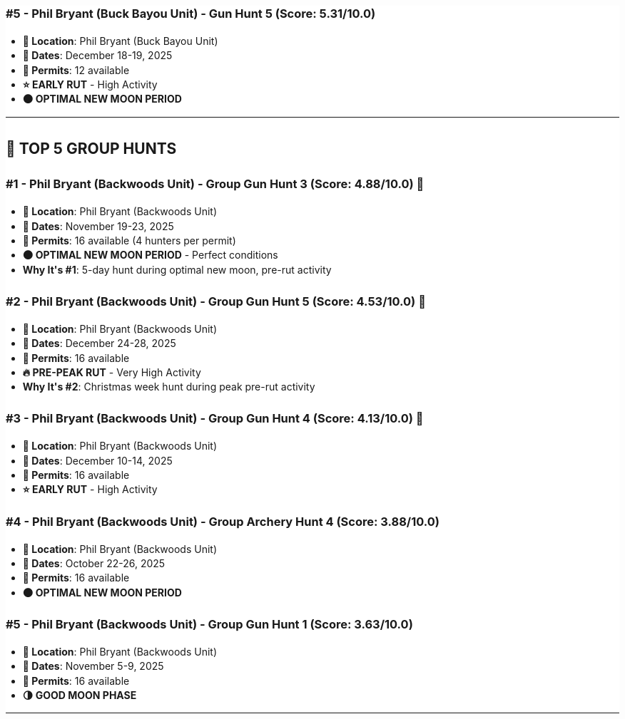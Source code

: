 ### #5 - Phil Bryant (Buck Bayou Unit) - Gun Hunt 5 (Score: 5.31/10.0)
- **📍 Location**: Phil Bryant (Buck Bayou Unit)
- **📅 Dates**: December 18-19, 2025
- **🎯 Permits**: 12 available
- **⭐ EARLY RUT** - High Activity
- **🌑 OPTIMAL NEW MOON PERIOD**

---

## 👥 TOP 5 GROUP HUNTS

### #1 - Phil Bryant (Backwoods Unit) - Group Gun Hunt 3 (Score: 4.88/10.0) 🥇
- **📍 Location**: Phil Bryant (Backwoods Unit)
- **📅 Dates**: November 19-23, 2025
- **🎯 Permits**: 16 available (4 hunters per permit)
- **🌑 OPTIMAL NEW MOON PERIOD** - Perfect conditions
- **Why It's #1**: 5-day hunt during optimal new moon, pre-rut activity

### #2 - Phil Bryant (Backwoods Unit) - Group Gun Hunt 5 (Score: 4.53/10.0) 🥈
- **📍 Location**: Phil Bryant (Backwoods Unit)
- **📅 Dates**: December 24-28, 2025
- **🎯 Permits**: 16 available
- **🔥 PRE-PEAK RUT** - Very High Activity
- **Why It's #2**: Christmas week hunt during peak pre-rut activity

### #3 - Phil Bryant (Backwoods Unit) - Group Gun Hunt 4 (Score: 4.13/10.0) 🥉
- **📍 Location**: Phil Bryant (Backwoods Unit)
- **📅 Dates**: December 10-14, 2025
- **🎯 Permits**: 16 available
- **⭐ EARLY RUT** - High Activity

### #4 - Phil Bryant (Backwoods Unit) - Group Archery Hunt 4 (Score: 3.88/10.0)
- **📍 Location**: Phil Bryant (Backwoods Unit)
- **📅 Dates**: October 22-26, 2025
- **🎯 Permits**: 16 available
- **🌑 OPTIMAL NEW MOON PERIOD**

### #5 - Phil Bryant (Backwoods Unit) - Group Gun Hunt 1 (Score: 3.63/10.0)
- **📍 Location**: Phil Bryant (Backwoods Unit)
- **📅 Dates**: November 5-9, 2025
- **🎯 Permits**: 16 available
- **🌗 GOOD MOON PHASE**

---